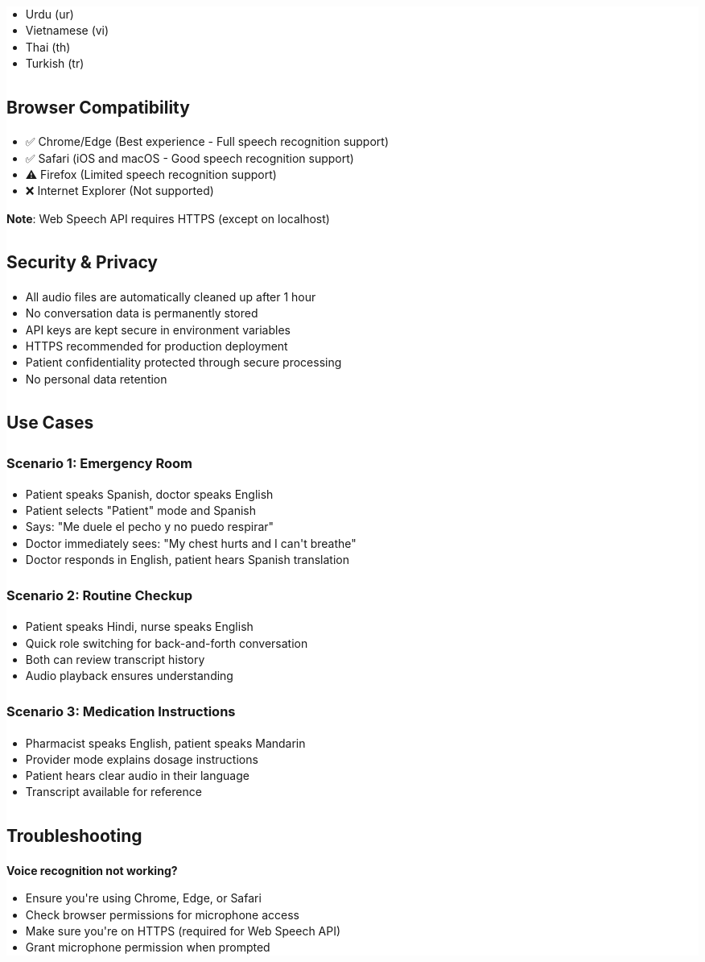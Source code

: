- Urdu (ur)
- Vietnamese (vi)
- Thai (th)
- Turkish (tr)

## Browser Compatibility

- ✅ Chrome/Edge (Best experience - Full speech recognition support)
- ✅ Safari (iOS and macOS - Good speech recognition support)
- ⚠️ Firefox (Limited speech recognition support)
- ❌ Internet Explorer (Not supported)

**Note**: Web Speech API requires HTTPS (except on localhost)

## Security & Privacy

- All audio files are automatically cleaned up after 1 hour
- No conversation data is permanently stored
- API keys are kept secure in environment variables
- HTTPS recommended for production deployment
- Patient confidentiality protected through secure processing
- No personal data retention

## Use Cases

### **Scenario 1: Emergency Room**
- Patient speaks Spanish, doctor speaks English
- Patient selects "Patient" mode and Spanish
- Says: "Me duele el pecho y no puedo respirar"
- Doctor immediately sees: "My chest hurts and I can't breathe"
- Doctor responds in English, patient hears Spanish translation

### **Scenario 2: Routine Checkup**
- Patient speaks Hindi, nurse speaks English
- Quick role switching for back-and-forth conversation
- Both can review transcript history
- Audio playback ensures understanding

### **Scenario 3: Medication Instructions**
- Pharmacist speaks English, patient speaks Mandarin
- Provider mode explains dosage instructions
- Patient hears clear audio in their language
- Transcript available for reference

## Troubleshooting

**Voice recognition not working?**
- Ensure you're using Chrome, Edge, or Safari
- Check browser permissions for microphone access
- Make sure you're on HTTPS (required for Web Speech API)
- Grant microphone permission when prompted
